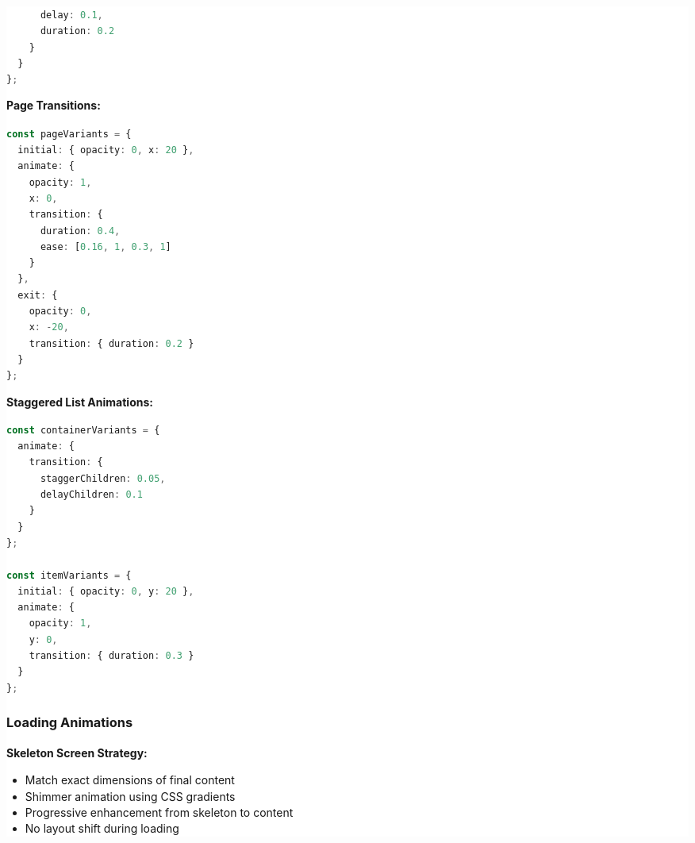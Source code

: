```typescript
      delay: 0.1,
      duration: 0.2
    }
  }
};
```

**Page Transitions:**
```typescript
const pageVariants = {
  initial: { opacity: 0, x: 20 },
  animate: { 
    opacity: 1, 
    x: 0,
    transition: {
      duration: 0.4,
      ease: [0.16, 1, 0.3, 1]
    }
  },
  exit: { 
    opacity: 0, 
    x: -20,
    transition: { duration: 0.2 }
  }
};
```

**Staggered List Animations:**
```typescript
const containerVariants = {
  animate: {
    transition: {
      staggerChildren: 0.05,
      delayChildren: 0.1
    }
  }
};

const itemVariants = {
  initial: { opacity: 0, y: 20 },
  animate: { 
    opacity: 1, 
    y: 0,
    transition: { duration: 0.3 }
  }
};
```

### Loading Animations

**Skeleton Screen Strategy:**
- Match exact dimensions of final content
- Shimmer animation using CSS gradients
- Progressive enhancement from skeleton to content
- No layout shift during loading
